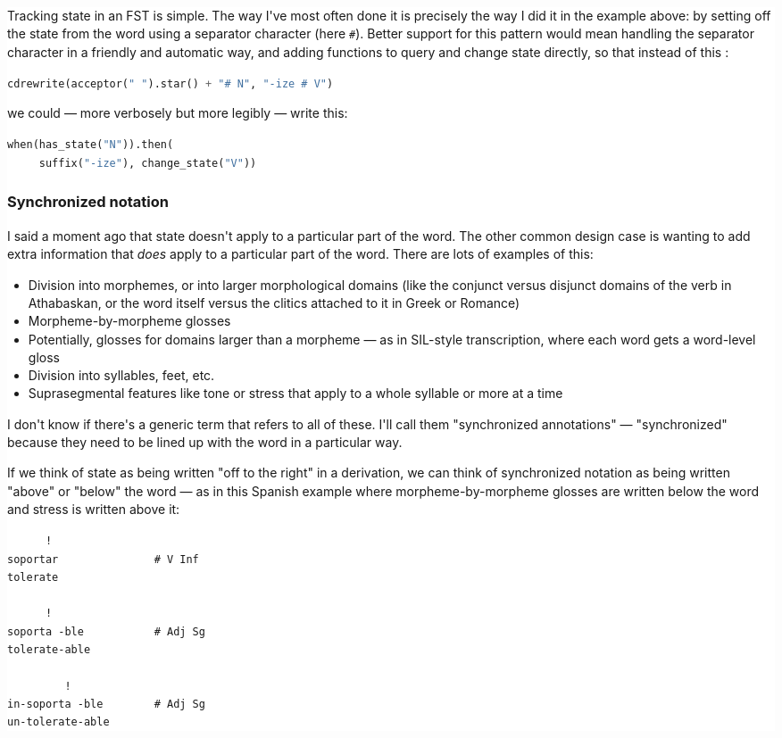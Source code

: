 Tracking state in an FST is simple. The way I've most often done it is
precisely the way I did it in the example above: by setting off the
state from the word using a separator character (here `#`). Better
support for this pattern would mean handling the separator character in
a friendly and automatic way, and adding functions to query and change
state directly, so that instead of this :

```python
cdrewrite(acceptor(" ").star() + "# N", "-ize # V")
```

we could — more verbosely but more legibly — write this:

```python
when(has_state("N")).then(
     suffix("-ize"), change_state("V"))
```

### Synchronized notation

I said a moment ago that state doesn't apply to a particular part of the
word. The other common design case is wanting to add extra information
that *does* apply to a particular part of the word. There are lots of
examples of this:

-   Division into morphemes, or into larger morphological domains
    (like the conjunct versus disjunct domains of the verb in
    Athabaskan, or the word itself versus the clitics attached to it
    in Greek or Romance)
-   Morpheme-by-morpheme glosses
-   Potentially, glosses for domains larger than a morpheme — as in
    SIL-style transcription, where each word gets a word-level gloss
-   Division into syllables, feet, etc.
-   Suprasegmental features like tone or stress that apply to a whole
    syllable or more at a time

I don't know if there's a generic term that refers to all of these. I'll
call them "synchronized annotations" — "synchronized" because they need
to be lined up with the word in a particular way.

If we think of state as being written "off to the right" in a
derivation, we can think of synchronized notation as being written
"above" or "below" the word — as in this Spanish example where
morpheme-by-morpheme glosses are written below the word and stress is
written above it:

          !
    soportar               # V Inf
    tolerate 

          !
    soporta -ble           # Adj Sg
    tolerate-able

             !
    in-soporta -ble        # Adj Sg
    un-tolerate-able
